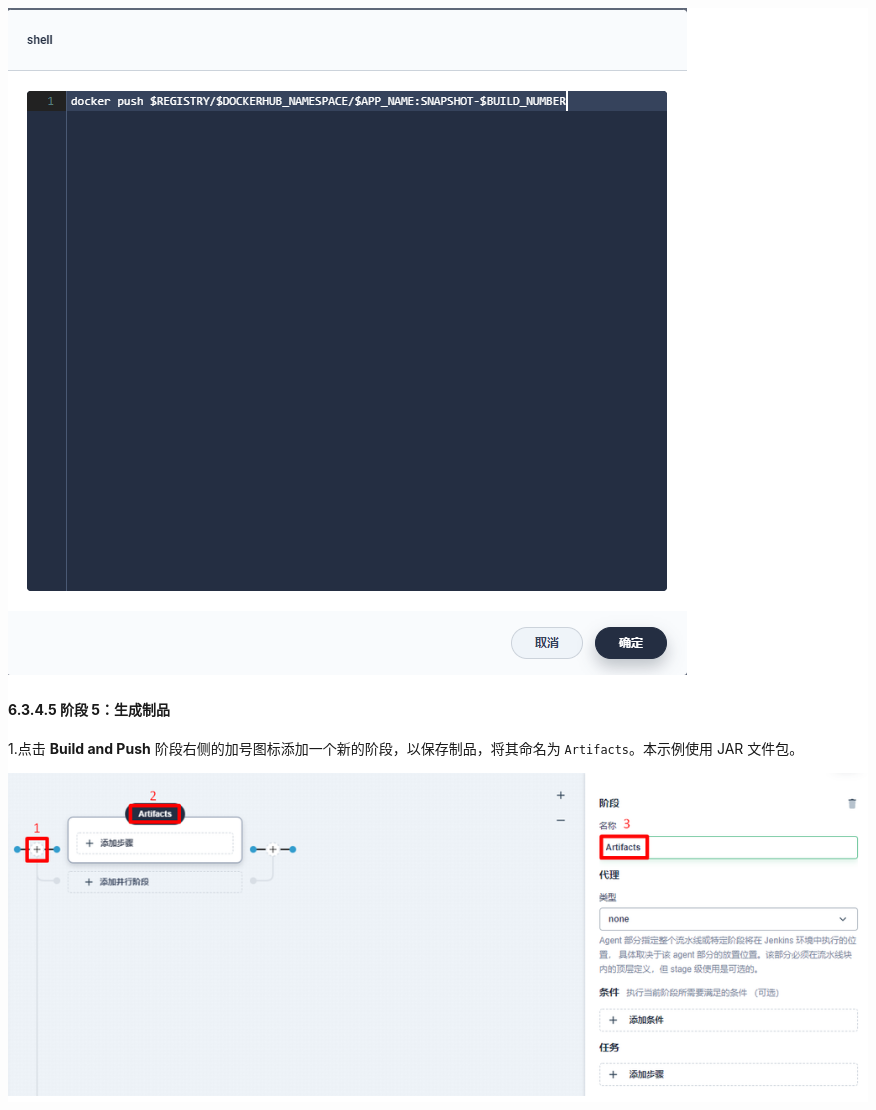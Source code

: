 ![image-20221028112123076](../../img/kubernetes/kubernetes_kubesphere_devops/image-20221028112123076.png)



#### 6.3.4.5 阶段 5：生成制品

1.点击 **Build and Push** 阶段右侧的加号图标添加一个新的阶段，以保存制品，将其命名为 `Artifacts`。本示例使用 JAR 文件包。

![image-20221028112332849](../../img/kubernetes/kubernetes_kubesphere_devops/image-20221028112332849.png)
